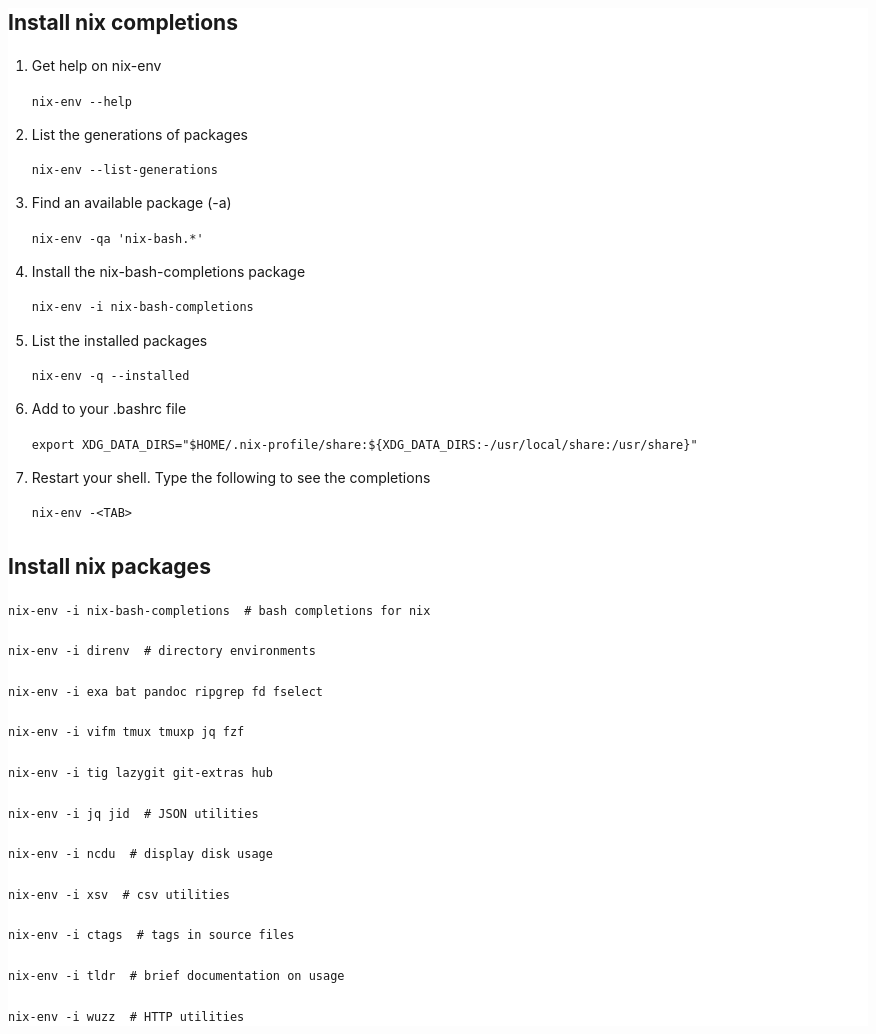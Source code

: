 ## Install nix completions

1. Get help on nix-env

    ```
    nix-env --help
    ```

2. List the generations of packages

    ```
    nix-env --list-generations
    ```

3. Find an available package (-a)

    ```
    nix-env -qa 'nix-bash.*'
    ```

4. Install the nix-bash-completions package

    ```
    nix-env -i nix-bash-completions
    ```

5. List the installed packages

    ```
    nix-env -q --installed
    ```

6. Add to your .bashrc file

    ```
    export XDG_DATA_DIRS="$HOME/.nix-profile/share:${XDG_DATA_DIRS:-/usr/local/share:/usr/share}"
    ```

7. Restart your shell. Type the following to see the completions

    ```
    nix-env -<TAB>
    ```

## Install nix packages

```
nix-env -i nix-bash-completions  # bash completions for nix

nix-env -i direnv  # directory environments

nix-env -i exa bat pandoc ripgrep fd fselect

nix-env -i vifm tmux tmuxp jq fzf

nix-env -i tig lazygit git-extras hub

nix-env -i jq jid  # JSON utilities

nix-env -i ncdu  # display disk usage

nix-env -i xsv  # csv utilities

nix-env -i ctags  # tags in source files

nix-env -i tldr  # brief documentation on usage

nix-env -i wuzz  # HTTP utilities
```